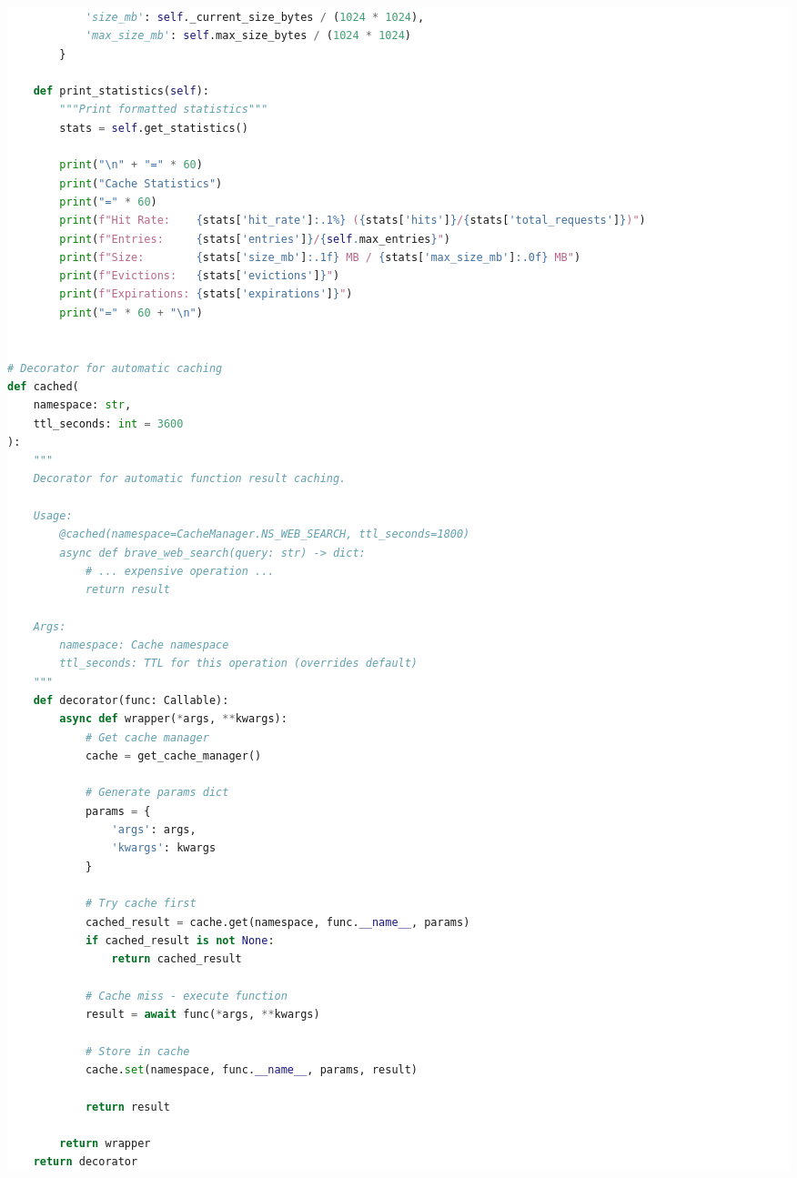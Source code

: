 ```python
            'size_mb': self._current_size_bytes / (1024 * 1024),
            'max_size_mb': self.max_size_bytes / (1024 * 1024)
        }

    def print_statistics(self):
        """Print formatted statistics"""
        stats = self.get_statistics()

        print("\n" + "=" * 60)
        print("Cache Statistics")
        print("=" * 60)
        print(f"Hit Rate:    {stats['hit_rate']:.1%} ({stats['hits']}/{stats['total_requests']})")
        print(f"Entries:     {stats['entries']}/{self.max_entries}")
        print(f"Size:        {stats['size_mb']:.1f} MB / {stats['max_size_mb']:.0f} MB")
        print(f"Evictions:   {stats['evictions']}")
        print(f"Expirations: {stats['expirations']}")
        print("=" * 60 + "\n")


# Decorator for automatic caching
def cached(
    namespace: str,
    ttl_seconds: int = 3600
):
    """
    Decorator for automatic function result caching.

    Usage:
        @cached(namespace=CacheManager.NS_WEB_SEARCH, ttl_seconds=1800)
        async def brave_web_search(query: str) -> dict:
            # ... expensive operation ...
            return result

    Args:
        namespace: Cache namespace
        ttl_seconds: TTL for this operation (overrides default)
    """
    def decorator(func: Callable):
        async def wrapper(*args, **kwargs):
            # Get cache manager
            cache = get_cache_manager()

            # Generate params dict
            params = {
                'args': args,
                'kwargs': kwargs
            }

            # Try cache first
            cached_result = cache.get(namespace, func.__name__, params)
            if cached_result is not None:
                return cached_result

            # Cache miss - execute function
            result = await func(*args, **kwargs)

            # Store in cache
            cache.set(namespace, func.__name__, params, result)

            return result

        return wrapper
    return decorator
```